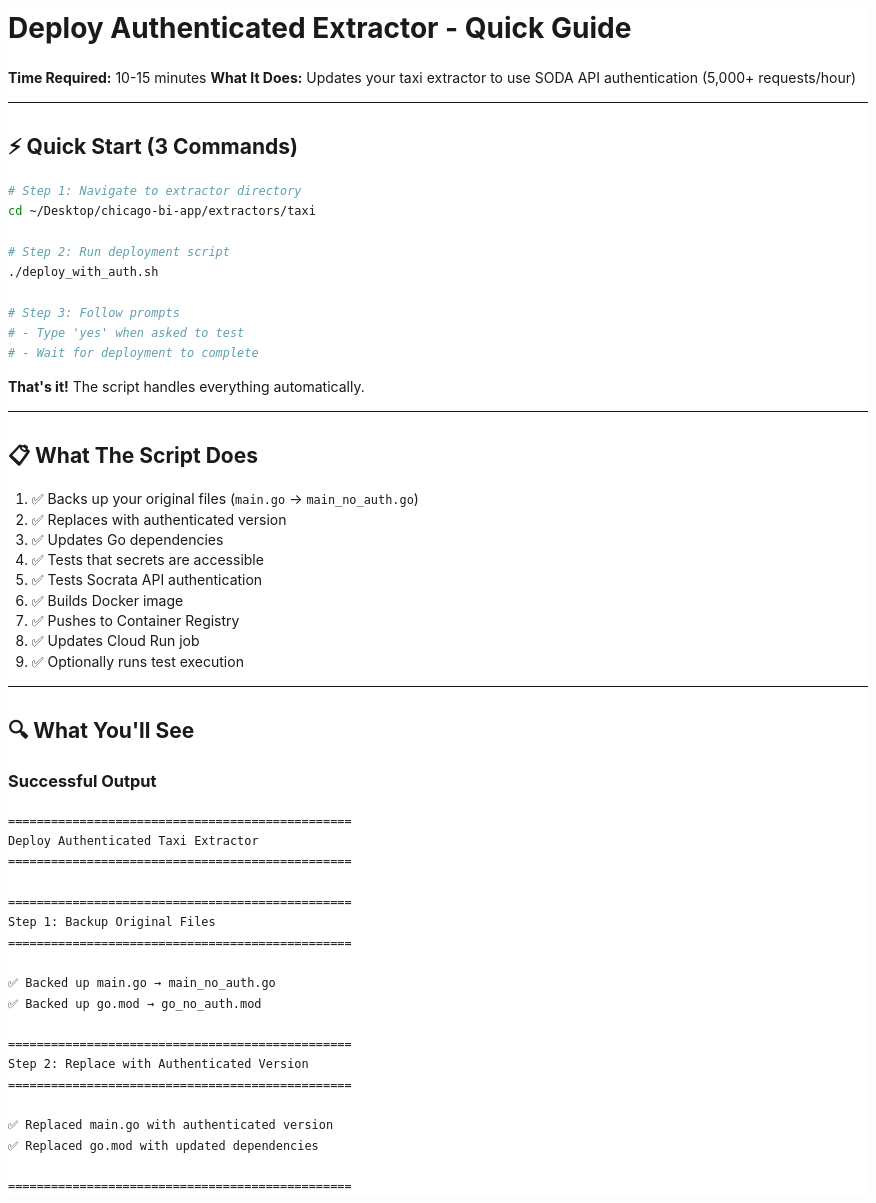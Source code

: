 # Deploy Authenticated Extractor - Quick Guide

**Time Required:** 10-15 minutes
**What It Does:** Updates your taxi extractor to use SODA API authentication (5,000+ requests/hour)

---

## ⚡ Quick Start (3 Commands)

```bash
# Step 1: Navigate to extractor directory
cd ~/Desktop/chicago-bi-app/extractors/taxi

# Step 2: Run deployment script
./deploy_with_auth.sh

# Step 3: Follow prompts
# - Type 'yes' when asked to test
# - Wait for deployment to complete
```

**That's it!** The script handles everything automatically.

---

## 📋 What The Script Does

1. ✅ Backs up your original files (`main.go` → `main_no_auth.go`)
2. ✅ Replaces with authenticated version
3. ✅ Updates Go dependencies
4. ✅ Tests that secrets are accessible
5. ✅ Tests Socrata API authentication
6. ✅ Builds Docker image
7. ✅ Pushes to Container Registry
8. ✅ Updates Cloud Run job
9. ✅ Optionally runs test execution

---

## 🔍 What You'll See

### Successful Output

```
================================================
Deploy Authenticated Taxi Extractor
================================================

================================================
Step 1: Backup Original Files
================================================

✅ Backed up main.go → main_no_auth.go
✅ Backed up go.mod → go_no_auth.mod

================================================
Step 2: Replace with Authenticated Version
================================================

✅ Replaced main.go with authenticated version
✅ Replaced go.mod with updated dependencies

================================================
```
